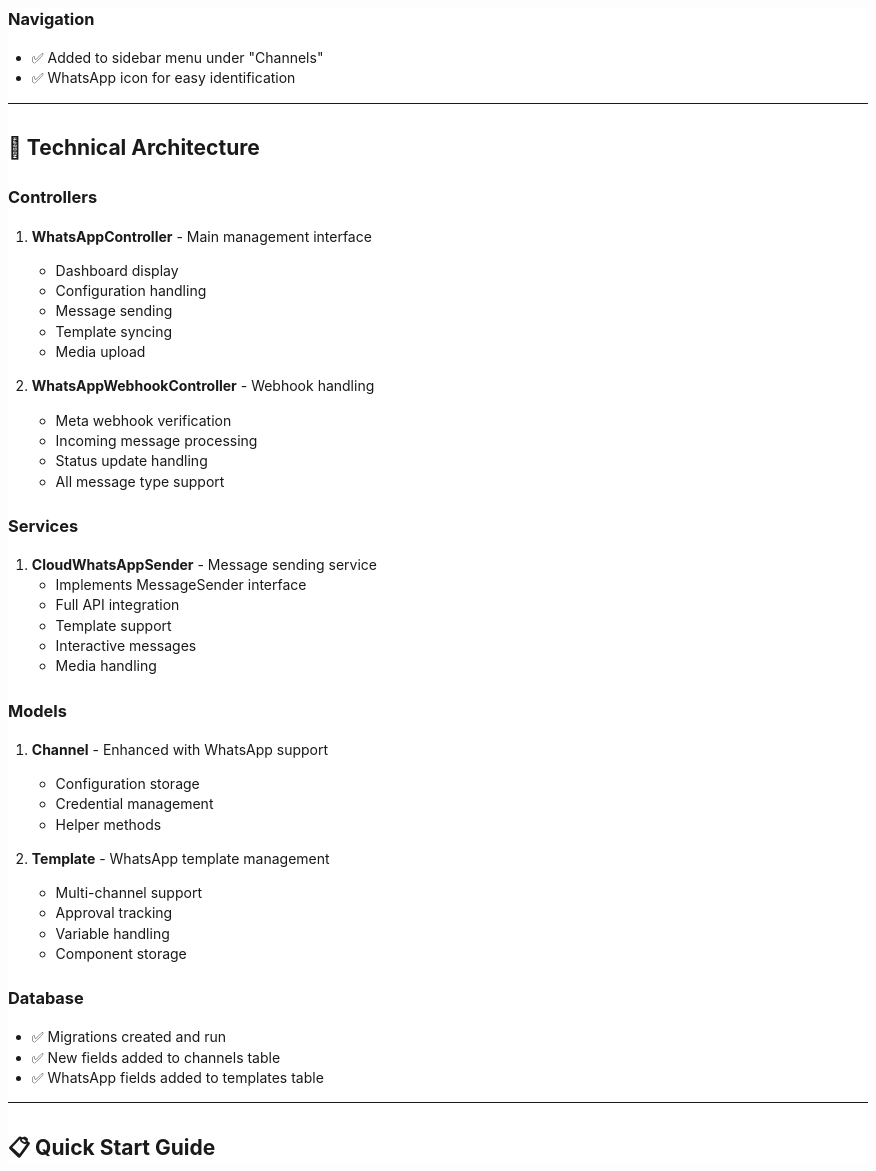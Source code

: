 ### Navigation
- ✅ Added to sidebar menu under "Channels"
- ✅ WhatsApp icon for easy identification

---

## 🔧 Technical Architecture

### Controllers
1. **WhatsAppController** - Main management interface
   - Dashboard display
   - Configuration handling
   - Message sending
   - Template syncing
   - Media upload

2. **WhatsAppWebhookController** - Webhook handling
   - Meta webhook verification
   - Incoming message processing
   - Status update handling
   - All message type support

### Services
1. **CloudWhatsAppSender** - Message sending service
   - Implements MessageSender interface
   - Full API integration
   - Template support
   - Interactive messages
   - Media handling

### Models
1. **Channel** - Enhanced with WhatsApp support
   - Configuration storage
   - Credential management
   - Helper methods

2. **Template** - WhatsApp template management
   - Multi-channel support
   - Approval tracking
   - Variable handling
   - Component storage

### Database
- ✅ Migrations created and run
- ✅ New fields added to channels table
- ✅ WhatsApp fields added to templates table

---

## 📋 Quick Start Guide
